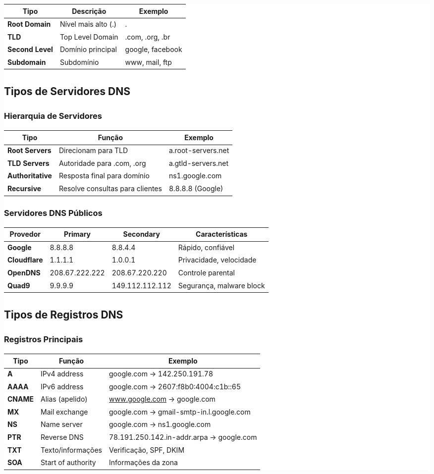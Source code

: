 | Tipo | Descrição | Exemplo |
|------|-----------|---------|
| **Root Domain** | Nível mais alto (.) | . |
| **TLD** | Top Level Domain | .com, .org, .br |
| **Second Level** | Domínio principal | google, facebook |
| **Subdomain** | Subdomínio | www, mail, ftp |

## Tipos de Servidores DNS

### Hierarquia de Servidores

| Tipo | Função | Exemplo |
|------|--------|---------|
| **Root Servers** | Direcionam para TLD | a.root-servers.net |
| **TLD Servers** | Autoridade para .com, .org | a.gtld-servers.net |
| **Authoritative** | Resposta final para domínio | ns1.google.com |
| **Recursive** | Resolve consultas para clientes | 8.8.8.8 (Google) |

### Servidores DNS Públicos

| Provedor | Primary | Secondary | Características |
|----------|---------|-----------|-----------------|
| **Google** | 8.8.8.8 | 8.8.4.4 | Rápido, confiável |
| **Cloudflare** | 1.1.1.1 | 1.0.0.1 | Privacidade, velocidade |
| **OpenDNS** | 208.67.222.222 | 208.67.220.220 | Controle parental |
| **Quad9** | 9.9.9.9 | 149.112.112.112 | Segurança, malware block |

## Tipos de Registros DNS

### Registros Principais

| Tipo | Função | Exemplo |
|------|--------|---------|
| **A** | IPv4 address | google.com → 142.250.191.78 |
| **AAAA** | IPv6 address | google.com → 2607:f8b0:4004:c1b::65 |
| **CNAME** | Alias (apelido) | www.google.com → google.com |
| **MX** | Mail exchange | google.com → gmail-smtp-in.l.google.com |
| **NS** | Name server | google.com → ns1.google.com |
| **PTR** | Reverse DNS | 78.191.250.142.in-addr.arpa → google.com |
| **TXT** | Texto/informações | Verificação, SPF, DKIM |
| **SOA** | Start of authority | Informações da zona |
